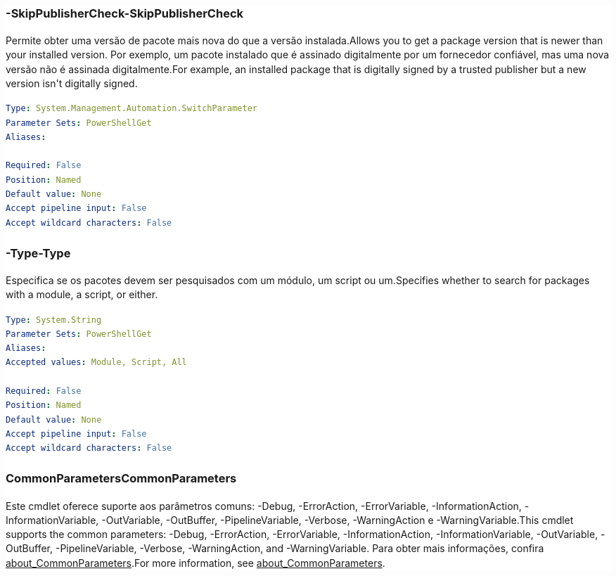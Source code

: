 ### <span data-ttu-id="d8f0d-178">-SkipPublisherCheck</span><span class="sxs-lookup"><span data-stu-id="d8f0d-178">-SkipPublisherCheck</span></span>

<span data-ttu-id="d8f0d-179">Permite obter uma versão de pacote mais nova do que a versão instalada.</span><span class="sxs-lookup"><span data-stu-id="d8f0d-179">Allows you to get a package version that is newer than your installed version.</span></span> <span data-ttu-id="d8f0d-180">Por exemplo, um pacote instalado que é assinado digitalmente por um fornecedor confiável, mas uma nova versão não é assinada digitalmente.</span><span class="sxs-lookup"><span data-stu-id="d8f0d-180">For example, an installed package that is digitally signed by a trusted publisher but a new version isn't digitally signed.</span></span>

```yaml
Type: System.Management.Automation.SwitchParameter
Parameter Sets: PowerShellGet
Aliases:

Required: False
Position: Named
Default value: None
Accept pipeline input: False
Accept wildcard characters: False
```

### <span data-ttu-id="d8f0d-181">-Type</span><span class="sxs-lookup"><span data-stu-id="d8f0d-181">-Type</span></span>

<span data-ttu-id="d8f0d-182">Especifica se os pacotes devem ser pesquisados com um módulo, um script ou um.</span><span class="sxs-lookup"><span data-stu-id="d8f0d-182">Specifies whether to search for packages with a module, a script, or either.</span></span>

```yaml
Type: System.String
Parameter Sets: PowerShellGet
Aliases:
Accepted values: Module, Script, All

Required: False
Position: Named
Default value: None
Accept pipeline input: False
Accept wildcard characters: False
```

### <span data-ttu-id="d8f0d-183">CommonParameters</span><span class="sxs-lookup"><span data-stu-id="d8f0d-183">CommonParameters</span></span>

<span data-ttu-id="d8f0d-184">Este cmdlet oferece suporte aos parâmetros comuns: -Debug, -ErrorAction, -ErrorVariable, -InformationAction, -InformationVariable, -OutVariable, -OutBuffer, -PipelineVariable, -Verbose, -WarningAction e -WarningVariable.</span><span class="sxs-lookup"><span data-stu-id="d8f0d-184">This cmdlet supports the common parameters: -Debug, -ErrorAction, -ErrorVariable, -InformationAction, -InformationVariable, -OutVariable, -OutBuffer, -PipelineVariable, -Verbose, -WarningAction, and -WarningVariable.</span></span> <span data-ttu-id="d8f0d-185">Para obter mais informações, confira [about_CommonParameters](https://go.microsoft.com/fwlink/?LinkID=113216).</span><span class="sxs-lookup"><span data-stu-id="d8f0d-185">For more information, see [about_CommonParameters](https://go.microsoft.com/fwlink/?LinkID=113216).</span></span>

